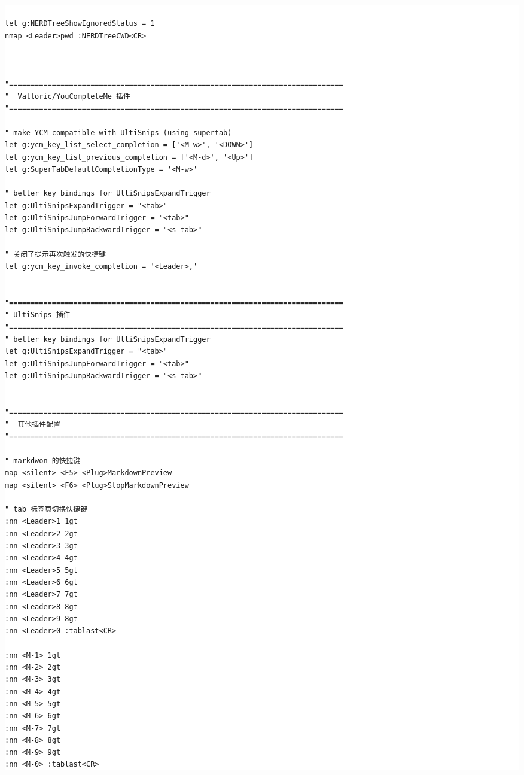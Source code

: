 ```vim

let g:NERDTreeShowIgnoredStatus = 1
nmap <Leader>pwd :NERDTreeCWD<CR>



"==============================================================================
"  Valloric/YouCompleteMe 插件
"==============================================================================

" make YCM compatible with UltiSnips (using supertab)
let g:ycm_key_list_select_completion = ['<M-w>', '<DOWN>']
let g:ycm_key_list_previous_completion = ['<M-d>', '<Up>']
let g:SuperTabDefaultCompletionType = '<M-w>'

" better key bindings for UltiSnipsExpandTrigger
let g:UltiSnipsExpandTrigger = "<tab>"
let g:UltiSnipsJumpForwardTrigger = "<tab>"
let g:UltiSnipsJumpBackwardTrigger = "<s-tab>"

" 关闭了提示再次触发的快捷键
let g:ycm_key_invoke_completion = '<Leader>,'


"==============================================================================
" UltiSnips 插件
"==============================================================================
" better key bindings for UltiSnipsExpandTrigger
let g:UltiSnipsExpandTrigger = "<tab>"
let g:UltiSnipsJumpForwardTrigger = "<tab>"
let g:UltiSnipsJumpBackwardTrigger = "<s-tab>"


"==============================================================================
"  其他插件配置
"==============================================================================

" markdwon 的快捷键
map <silent> <F5> <Plug>MarkdownPreview
map <silent> <F6> <Plug>StopMarkdownPreview

" tab 标签页切换快捷键
:nn <Leader>1 1gt
:nn <Leader>2 2gt
:nn <Leader>3 3gt
:nn <Leader>4 4gt
:nn <Leader>5 5gt
:nn <Leader>6 6gt
:nn <Leader>7 7gt
:nn <Leader>8 8gt
:nn <Leader>9 8gt
:nn <Leader>0 :tablast<CR>

:nn <M-1> 1gt
:nn <M-2> 2gt
:nn <M-3> 3gt
:nn <M-4> 4gt
:nn <M-5> 5gt
:nn <M-6> 6gt
:nn <M-7> 7gt
:nn <M-8> 8gt
:nn <M-9> 9gt
:nn <M-0> :tablast<CR>
```